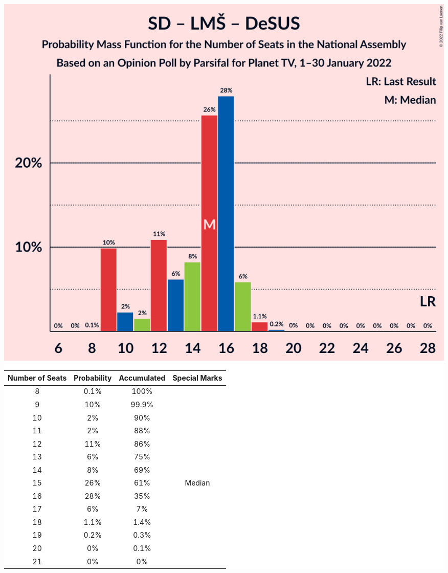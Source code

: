![Graph with seats probability mass function not yet produced](2022-01-30-Parsifal-coalitions-seats-pmf-sd–lmš–desus.png "Seats Probability Mass Function")

| Number of Seats | Probability | Accumulated | Special Marks |
|:---------------:|:-----------:|:-----------:|:-------------:|
| 8 | 0.1% | 100% |  |
| 9 | 10% | 99.9% |  |
| 10 | 2% | 90% |  |
| 11 | 2% | 88% |  |
| 12 | 11% | 86% |  |
| 13 | 6% | 75% |  |
| 14 | 8% | 69% |  |
| 15 | 26% | 61% | Median |
| 16 | 28% | 35% |  |
| 17 | 6% | 7% |  |
| 18 | 1.1% | 1.4% |  |
| 19 | 0.2% | 0.3% |  |
| 20 | 0% | 0.1% |  |
| 21 | 0% | 0% |  |
